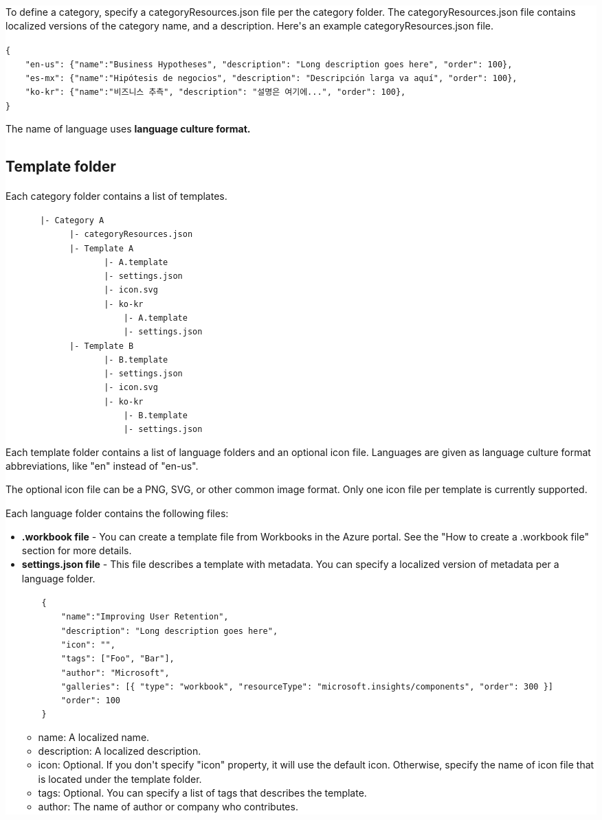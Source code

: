 To define a category, specify a categoryResources.json file per the category folder. The categoryResources.json file contains localized versions of the category name, and a description. Here's an example categoryResources.json file.
```
{
    "en-us": {"name":"Business Hypotheses", "description": "Long description goes here", "order": 100},
    "es-mx": {"name":"Hipótesis de negocios", "description": "Descripción larga va aquí", "order": 100},
    "ko-kr": {"name":"비즈니스 추측", "description": "설명은 여기에...", "order": 100},
}
```

The name of language uses **language culture format.**

## Template folder
Each category folder contains a list of templates.
```
       |- Category A
             |- categoryResources.json
             |- Template A
                    |- A.template
                    |- settings.json
                    |- icon.svg
                    |- ko-kr
                        |- A.template
                        |- settings.json
             |- Template B
                    |- B.template
                    |- settings.json
                    |- icon.svg
                    |- ko-kr
                        |- B.template
                        |- settings.json
```

Each template folder contains a list of language folders and an optional icon file. Languages are given as language culture format abbreviations, like "en" instead of "en-us".

The optional icon file can be a PNG, SVG, or other common image format. Only one icon file per template is currently supported.

Each language folder contains the following files:
* **.workbook file** - You can create a template file from Workbooks in the Azure portal. See the "How to create a .workbook file" section for more details.
* **settings.json file** - This file describes a template with metadata. You can specify a localized version of metadata per a language folder.
    ```
        {
            "name":"Improving User Retention",
            "description": "Long description goes here",
            "icon": "",
            "tags": ["Foo", "Bar"],
            "author": "Microsoft",
            "galleries": [{ "type": "workbook", "resourceType": "microsoft.insights/components", "order": 300 }]
            "order": 100
        }
    ```
    * name: A localized name.
    * description: A localized description.
    * icon: Optional. If you don't specify "icon" property, it will use the default icon. Otherwise, specify the name of icon file that is located under the template folder. 
    * tags: Optional. You can specify a list of tags that describes the template.
    * author: The name of author or company who contributes.